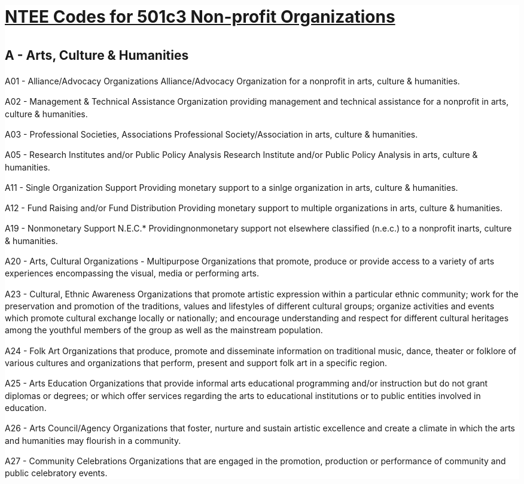 # [NTEE Codes for 501c3 Non-profit Organizations](https://501c3lookup.org/list-of-501c3-ntee-codes/)


## A - Arts, Culture & Humanities

A01 - Alliance/Advocacy Organizations
Alliance/Advocacy Organization for a nonprofit in arts, culture & humanities.

A02 - Management & Technical Assistance
Organization providing management and technical assistance for a nonprofit in arts, culture & humanities.

A03 - Professional Societies, Associations
Professional Society/Association in arts, culture & humanities.

A05 - Research Institutes and/or Public Policy Analysis
Research Institute and/or Public Policy Analysis in arts, culture & humanities.

A11 - Single Organization Support
Providing monetary support to a sinlge organization in arts, culture & humanities.

A12 - Fund Raising and/or Fund Distribution
Providing monetary support to multiple organizations in arts, culture & humanities.

A19 - Nonmonetary Support N.E.C.*
Providingnonmonetary support not elsewhere classified (n.e.c.) to a nonprofit inarts, culture & humanities.

A20 - Arts, Cultural Organizations - Multipurpose
Organizations that promote, produce or provide access to a variety of arts experiences encompassing the visual, media or performing arts.

A23 - Cultural, Ethnic Awareness
Organizations that promote artistic expression within a particular ethnic community; work for the preservation and promotion of the traditions, values and lifestyles of different cultural groups; organize activities and events which promote cultural exchange locally or nationally; and encourage understanding and respect for different cultural heritages among the youthful members of the group as well as the mainstream population.

A24 - Folk Art
Organizations that produce, promote and disseminate information on traditional music, dance, theater or folklore of various cultures and organizations that perform, present and support folk art in a specific region.

A25 - Arts Education
Organizations that provide informal arts educational programming and/or instruction but do not grant diplomas or degrees; or which offer services regarding the arts to educational institutions or to public entities involved in education.

A26 - Arts Council/Agency
Organizations that foster, nurture and sustain artistic excellence and create a climate in which the arts and humanities may flourish in a community.

A27 - Community Celebrations
Organizations that are engaged in the promotion, production or performance of community and public celebratory events.
